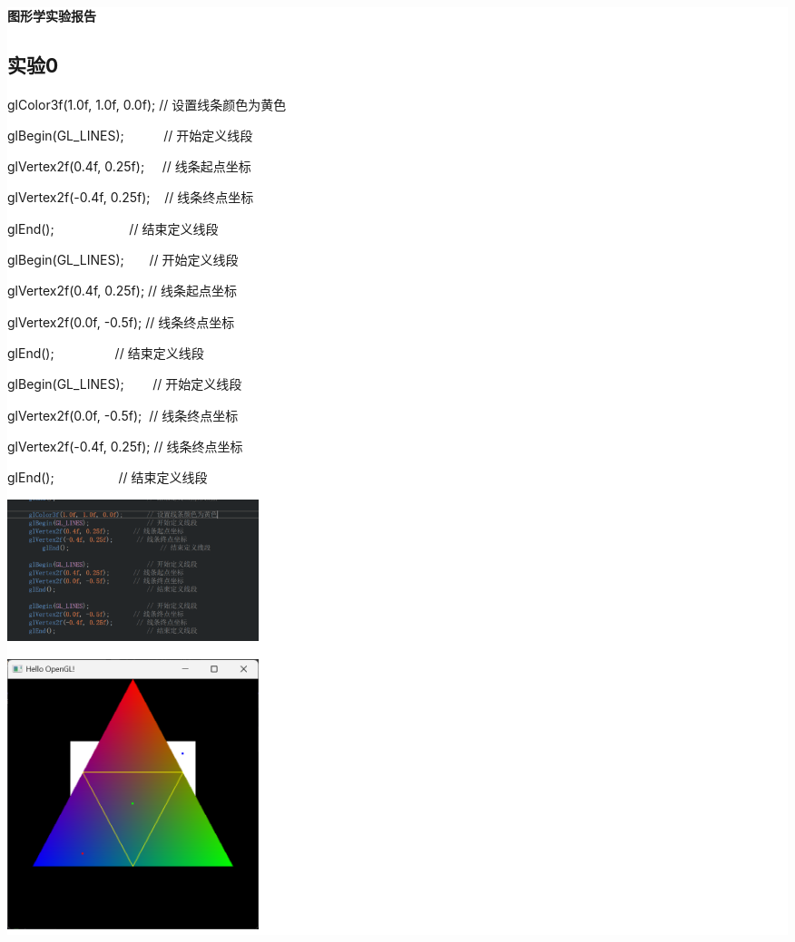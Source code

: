 ﻿**图形学实验报告**

## **实验0**
glColor3f(1.0f, 1.0f, 0.0f); // 设置线条颜色为黄色

glBegin(GL\_LINES);           // 开始定义线段

glVertex2f(0.4f, 0.25f);     // 线条起点坐标

glVertex2f(-0.4f, 0.25f);    // 线条终点坐标

glEnd();                     // 结束定义线段

glBegin(GL\_LINES);       // 开始定义线段

glVertex2f(0.4f, 0.25f); // 线条起点坐标

glVertex2f(0.0f, -0.5f); // 线条终点坐标

glEnd();                 // 结束定义线段

glBegin(GL\_LINES);        // 开始定义线段

glVertex2f(0.0f, -0.5f);  // 线条终点坐标

glVertex2f(-0.4f, 0.25f); // 线条终点坐标

glEnd();                  // 结束定义线段

![](Aspose.Words.59778d09-65bd-4d76-9e52-b6bdaacd3b86.001.png)

![](Aspose.Words.59778d09-65bd-4d76-9e52-b6bdaacd3b86.002.png)
